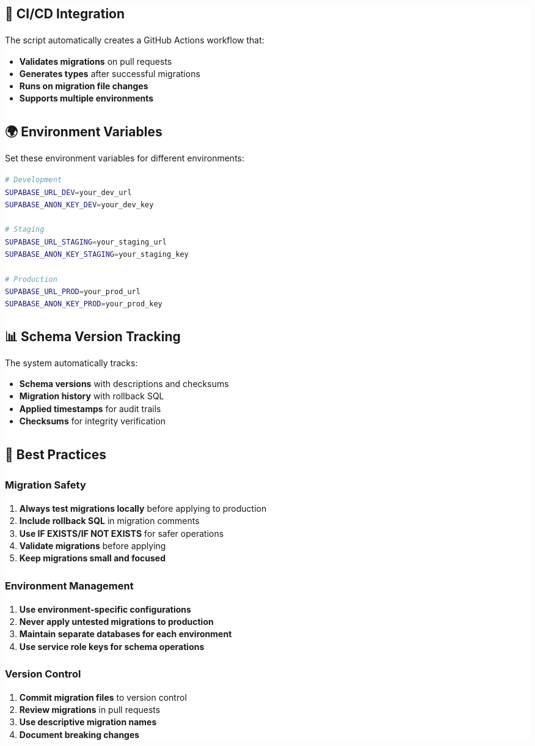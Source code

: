 ## 🔄 CI/CD Integration

The script automatically creates a GitHub Actions workflow that:
- **Validates migrations** on pull requests
- **Generates types** after successful migrations
- **Runs on migration file changes**
- **Supports multiple environments**

## 🌍 Environment Variables

Set these environment variables for different environments:

```bash
# Development
SUPABASE_URL_DEV=your_dev_url
SUPABASE_ANON_KEY_DEV=your_dev_key

# Staging
SUPABASE_URL_STAGING=your_staging_url
SUPABASE_ANON_KEY_STAGING=your_staging_key

# Production
SUPABASE_URL_PROD=your_prod_url
SUPABASE_ANON_KEY_PROD=your_prod_key
```

## 📊 Schema Version Tracking

The system automatically tracks:
- **Schema versions** with descriptions and checksums
- **Migration history** with rollback SQL
- **Applied timestamps** for audit trails
- **Checksums** for integrity verification

## 🚨 Best Practices

### Migration Safety
1. **Always test migrations locally** before applying to production
2. **Include rollback SQL** in migration comments
3. **Use IF EXISTS/IF NOT EXISTS** for safer operations
4. **Validate migrations** before applying
5. **Keep migrations small and focused**

### Environment Management
1. **Use environment-specific configurations**
2. **Never apply untested migrations to production**
3. **Maintain separate databases for each environment**
4. **Use service role keys for schema operations**

### Version Control
1. **Commit migration files** to version control
2. **Review migrations** in pull requests
3. **Use descriptive migration names**
4. **Document breaking changes**
